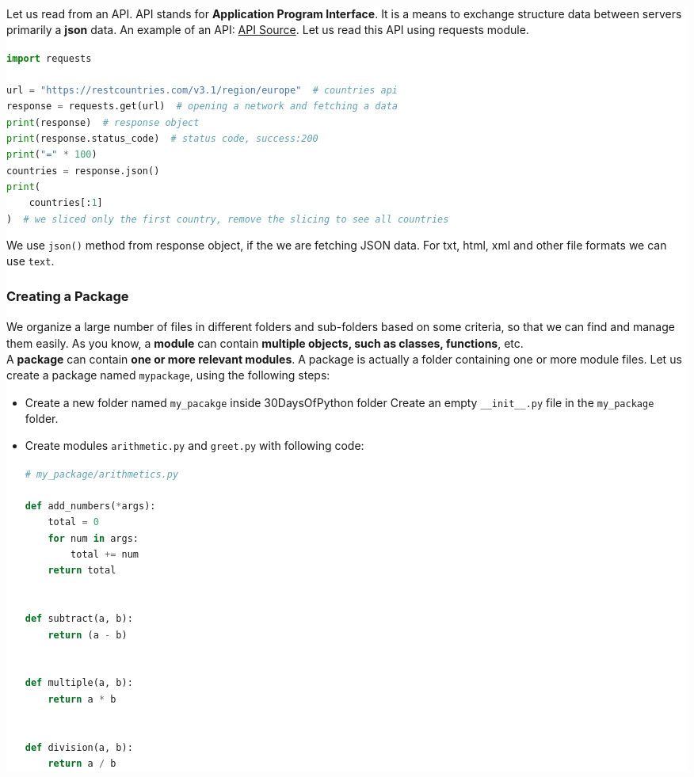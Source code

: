 Let us read from an API. API stands for **Application Program Interface**. It is a means to exchange structure data between servers primarily a **json** data. An example of an API: [API Source](https://restcountries.com/v3.1/region/europe
). Let us read this API using requests module.

```py
import requests

url = "https://restcountries.com/v3.1/region/europe"  # countries api
response = requests.get(url)  # opening a network and fetching a data
print(response)  # response object
print(response.status_code)  # status code, success:200
print("=" * 100)
countries = response.json()
print(
    countries[:1]
)  # we sliced only the first country, remove the slicing to see all countries
```

We use `json()` method from response object, if the we are fetching JSON data. For txt, html, xml and other file formats we can use `text`.

### Creating a Package

We organize a large number of files in different folders and sub-folders based on some criteria, so that we can find and manage them easily. As you know, a **module** can contain **multiple objects, such as classes, functions**, etc.  
A **package** can contain **one or more relevant modules**. A package is actually a folder containing one or more module files. Let us create a package named `mypackage`, using the following steps:

- Create a new folder named `my_pacakge` inside 30DaysOfPython folder Create an empty `__init__.py` file in the `my_package` folder.
- Create modules `arithmetic.py` and `greet.py` with following code:

    ```py
    # my_package/arithmetics.py

    def add_numbers(*args):
        total = 0
        for num in args:
            total += num
        return total


    def subtract(a, b):
        return (a - b)


    def multiple(a, b):
        return a * b


    def division(a, b):
        return a / b
